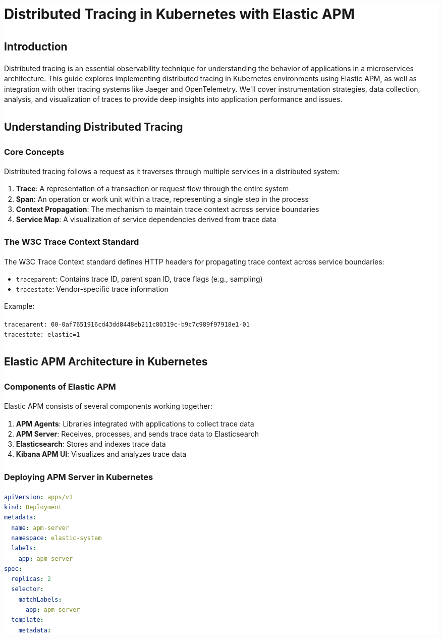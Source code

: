 # Distributed Tracing in Kubernetes with Elastic APM

## Introduction

Distributed tracing is an essential observability technique for understanding the behavior of applications in a microservices architecture. This guide explores implementing distributed tracing in Kubernetes environments using Elastic APM, as well as integration with other tracing systems like Jaeger and OpenTelemetry. We'll cover instrumentation strategies, data collection, analysis, and visualization of traces to provide deep insights into application performance and issues.

## Understanding Distributed Tracing

### Core Concepts

Distributed tracing follows a request as it traverses through multiple services in a distributed system:

1. **Trace**: A representation of a transaction or request flow through the entire system
2. **Span**: An operation or work unit within a trace, representing a single step in the process
3. **Context Propagation**: The mechanism to maintain trace context across service boundaries
4. **Service Map**: A visualization of service dependencies derived from trace data

### The W3C Trace Context Standard

The W3C Trace Context standard defines HTTP headers for propagating trace context across service boundaries:

- `traceparent`: Contains trace ID, parent span ID, trace flags (e.g., sampling)
- `tracestate`: Vendor-specific trace information

Example:
```
traceparent: 00-0af7651916cd43dd8448eb211c80319c-b9c7c989f97918e1-01
tracestate: elastic=1
```

## Elastic APM Architecture in Kubernetes

### Components of Elastic APM

Elastic APM consists of several components working together:

1. **APM Agents**: Libraries integrated with applications to collect trace data
2. **APM Server**: Receives, processes, and sends trace data to Elasticsearch
3. **Elasticsearch**: Stores and indexes trace data
4. **Kibana APM UI**: Visualizes and analyzes trace data

### Deploying APM Server in Kubernetes

```yaml
apiVersion: apps/v1
kind: Deployment
metadata:
  name: apm-server
  namespace: elastic-system
  labels:
    app: apm-server
spec:
  replicas: 2
  selector:
    matchLabels:
      app: apm-server
  template:
    metadata:
```